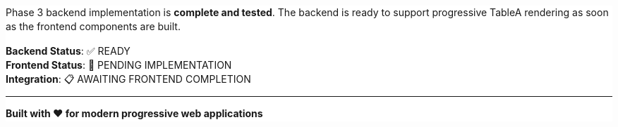 Phase 3 backend implementation is **complete and tested**. The backend is ready to support progressive TableA rendering as soon as the frontend components are built.

**Backend Status**: ✅ READY  
**Frontend Status**: 🔄 PENDING IMPLEMENTATION  
**Integration**: 📋 AWAITING FRONTEND COMPLETION

---

**Built with ❤️ for modern progressive web applications**
